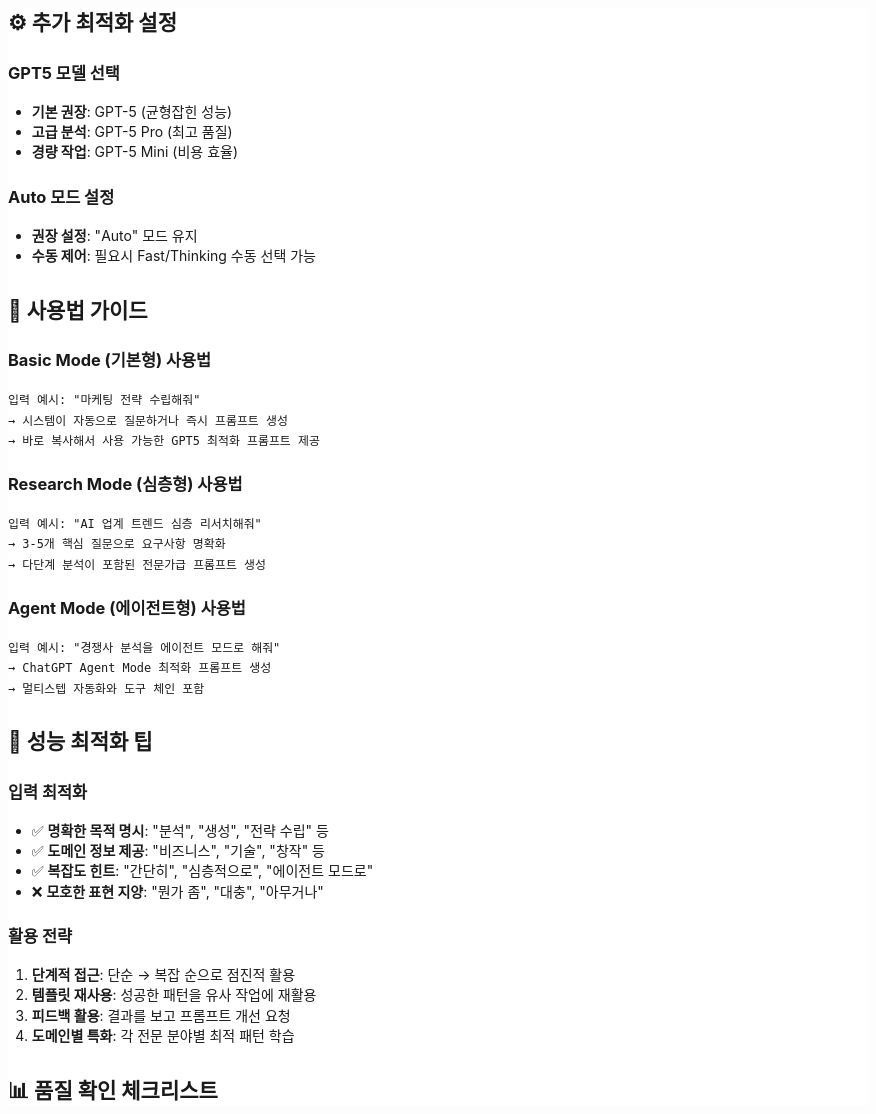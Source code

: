 ## ⚙️ 추가 최적화 설정

### GPT5 모델 선택
- **기본 권장**: GPT-5 (균형잡힌 성능)
- **고급 분석**: GPT-5 Pro (최고 품질)
- **경량 작업**: GPT-5 Mini (비용 효율)

### Auto 모드 설정
- **권장 설정**: "Auto" 모드 유지
- **수동 제어**: 필요시 Fast/Thinking 수동 선택 가능

## 🎯 사용법 가이드

### Basic Mode (기본형) 사용법
```
입력 예시: "마케팅 전략 수립해줘"
→ 시스템이 자동으로 질문하거나 즉시 프롬프트 생성
→ 바로 복사해서 사용 가능한 GPT5 최적화 프롬프트 제공
```

### Research Mode (심층형) 사용법  
```
입력 예시: "AI 업계 트렌드 심층 리서치해줘"
→ 3-5개 핵심 질문으로 요구사항 명확화
→ 다단계 분석이 포함된 전문가급 프롬프트 생성
```

### Agent Mode (에이전트형) 사용법
```
입력 예시: "경쟁사 분석을 에이전트 모드로 해줘"  
→ ChatGPT Agent Mode 최적화 프롬프트 생성
→ 멀티스텝 자동화와 도구 체인 포함
```

## 🔧 성능 최적화 팁

### 입력 최적화
- ✅ **명확한 목적 명시**: "분석", "생성", "전략 수립" 등
- ✅ **도메인 정보 제공**: "비즈니스", "기술", "창작" 등  
- ✅ **복잡도 힌트**: "간단히", "심층적으로", "에이전트 모드로"
- ❌ **모호한 표현 지양**: "뭔가 좀", "대충", "아무거나"

### 활용 전략
1. **단계적 접근**: 단순 → 복잡 순으로 점진적 활용
2. **템플릿 재사용**: 성공한 패턴을 유사 작업에 재활용
3. **피드백 활용**: 결과를 보고 프롬프트 개선 요청
4. **도메인별 특화**: 각 전문 분야별 최적 패턴 학습

## 📊 품질 확인 체크리스트
